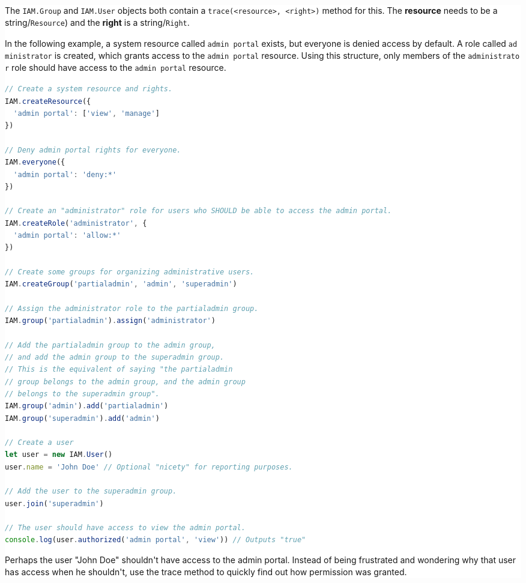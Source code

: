 The `IAM.Group` and `IAM.User` objects both contain a `trace(<resource>, <right>)` method for this. The **resource** needs to be a string/`Resource`) and the **right** is a string/`Right`.

In the following example, a system resource called `admin portal` exists, but everyone is denied access by default. A role called `administrator` is created, which grants access to the `admin portal` resource. Using this structure, only members of the `administrator` role should have access to the `admin portal` resource.

```javascript
// Create a system resource and rights.
IAM.createResource({
  'admin portal': ['view', 'manage']
})

// Deny admin portal rights for everyone.
IAM.everyone({
  'admin portal': 'deny:*'
})

// Create an "administrator" role for users who SHOULD be able to access the admin portal.
IAM.createRole('administrator', {
  'admin portal': 'allow:*'
})

// Create some groups for organizing administrative users.
IAM.createGroup('partialadmin', 'admin', 'superadmin')

// Assign the administrator role to the partialadmin group.
IAM.group('partialadmin').assign('administrator')

// Add the partialadmin group to the admin group,
// and add the admin group to the superadmin group.
// This is the equivalent of saying "the partialadmin
// group belongs to the admin group, and the admin group
// belongs to the superadmin group".
IAM.group('admin').add('partialadmin')
IAM.group('superadmin').add('admin')

// Create a user
let user = new IAM.User()
user.name = 'John Doe' // Optional "nicety" for reporting purposes.

// Add the user to the superadmin group.
user.join('superadmin')

// The user should have access to view the admin portal.
console.log(user.authorized('admin portal', 'view')) // Outputs "true"
```

Perhaps the user "John Doe" shouldn't have access to the admin portal. Instead of being frustrated and wondering why that user has access when he shouldn't, use the trace method to quickly find out how permission was granted.
